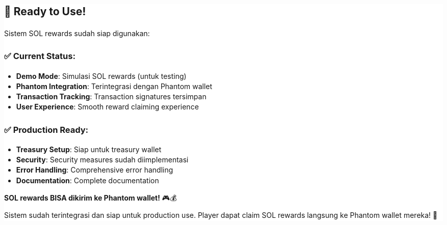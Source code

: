 ## 🎉 **Ready to Use!**

Sistem SOL rewards sudah siap digunakan:

### **✅ Current Status:**
- **Demo Mode**: Simulasi SOL rewards (untuk testing)
- **Phantom Integration**: Terintegrasi dengan Phantom wallet
- **Transaction Tracking**: Transaction signatures tersimpan
- **User Experience**: Smooth reward claiming experience

### **✅ Production Ready:**
- **Treasury Setup**: Siap untuk treasury wallet
- **Security**: Security measures sudah diimplementasi
- **Error Handling**: Comprehensive error handling
- **Documentation**: Complete documentation

**SOL rewards BISA dikirim ke Phantom wallet!** 🎮💰

Sistem sudah terintegrasi dan siap untuk production use. Player dapat claim SOL rewards langsung ke Phantom wallet mereka! 🚀
